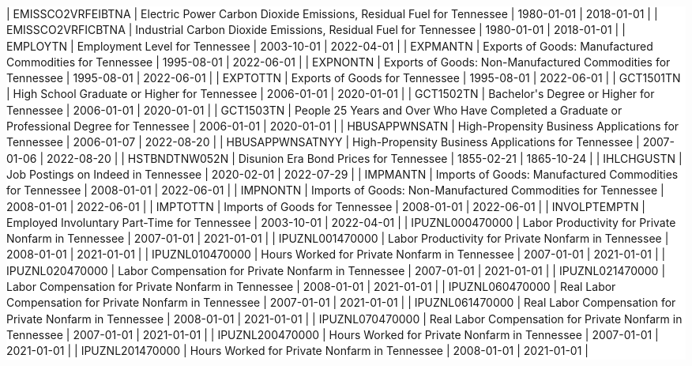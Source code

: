 | EMISSCO2VRFEIBTNA         | Electric Power Carbon Dioxide Emissions, Residual Fuel for Tennessee                                                                                | 1980-01-01          | 2018-01-01        |
| EMISSCO2VRFICBTNA         | Industrial Carbon Dioxide Emissions, Residual Fuel for Tennessee                                                                                    | 1980-01-01          | 2018-01-01        |
| EMPLOYTN                  | Employment Level for Tennessee                                                                                                                      | 2003-10-01          | 2022-04-01        |
| EXPMANTN                  | Exports of Goods: Manufactured Commodities for Tennessee                                                                                            | 1995-08-01          | 2022-06-01        |
| EXPNONTN                  | Exports of Goods: Non-Manufactured Commodities for Tennessee                                                                                        | 1995-08-01          | 2022-06-01        |
| EXPTOTTN                  | Exports of Goods for Tennessee                                                                                                                      | 1995-08-01          | 2022-06-01        |
| GCT1501TN                 | High School Graduate or Higher for Tennessee                                                                                                        | 2006-01-01          | 2020-01-01        |
| GCT1502TN                 | Bachelor's Degree or Higher for Tennessee                                                                                                           | 2006-01-01          | 2020-01-01        |
| GCT1503TN                 | People 25 Years and Over Who Have Completed a Graduate or Professional Degree for Tennessee                                                         | 2006-01-01          | 2020-01-01        |
| HBUSAPPWNSATN             | High-Propensity Business Applications for Tennessee                                                                                                 | 2006-01-07          | 2022-08-20        |
| HBUSAPPWNSATNYY           | High-Propensity Business Applications for Tennessee                                                                                                 | 2007-01-06          | 2022-08-20        |
| HSTBNDTNW052N             | Disunion Era Bond Prices for Tennessee                                                                                                              | 1855-02-21          | 1865-10-24        |
| IHLCHGUSTN                | Job Postings on Indeed in Tennessee                                                                                                                 | 2020-02-01          | 2022-07-29        |
| IMPMANTN                  | Imports of Goods: Manufactured Commodities for Tennessee                                                                                            | 2008-01-01          | 2022-06-01        |
| IMPNONTN                  | Imports of Goods: Non-Manufactured Commodities for Tennessee                                                                                        | 2008-01-01          | 2022-06-01        |
| IMPTOTTN                  | Imports of Goods for Tennessee                                                                                                                      | 2008-01-01          | 2022-06-01        |
| INVOLPTEMPTN              | Employed Involuntary Part-Time for Tennessee                                                                                                        | 2003-10-01          | 2022-04-01        |
| IPUZNL000470000           | Labor Productivity for Private Nonfarm in Tennessee                                                                                                 | 2007-01-01          | 2021-01-01        |
| IPUZNL001470000           | Labor Productivity for Private Nonfarm in Tennessee                                                                                                 | 2008-01-01          | 2021-01-01        |
| IPUZNL010470000           | Hours Worked for Private Nonfarm in Tennessee                                                                                                       | 2007-01-01          | 2021-01-01        |
| IPUZNL020470000           | Labor Compensation for Private Nonfarm in Tennessee                                                                                                 | 2007-01-01          | 2021-01-01        |
| IPUZNL021470000           | Labor Compensation for Private Nonfarm in Tennessee                                                                                                 | 2008-01-01          | 2021-01-01        |
| IPUZNL060470000           | Real Labor Compensation for Private Nonfarm in Tennessee                                                                                            | 2007-01-01          | 2021-01-01        |
| IPUZNL061470000           | Real Labor Compensation for Private Nonfarm in Tennessee                                                                                            | 2008-01-01          | 2021-01-01        |
| IPUZNL070470000           | Real Labor Compensation for Private Nonfarm in Tennessee                                                                                            | 2007-01-01          | 2021-01-01        |
| IPUZNL200470000           | Hours Worked for Private Nonfarm in Tennessee                                                                                                       | 2007-01-01          | 2021-01-01        |
| IPUZNL201470000           | Hours Worked for Private Nonfarm in Tennessee                                                                                                       | 2008-01-01          | 2021-01-01        |